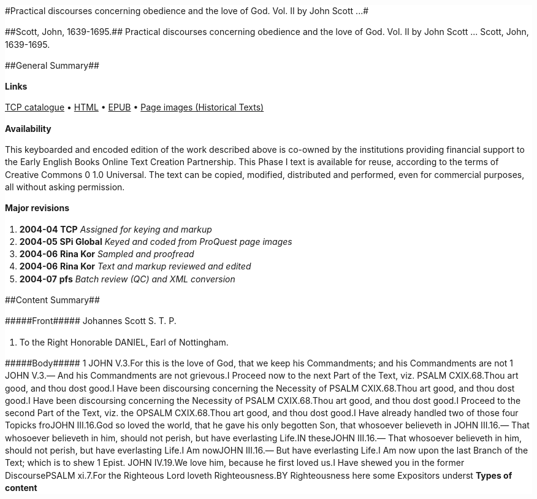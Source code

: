 #Practical discourses concerning obedience and the love of God. Vol. II by John Scott ...#

##Scott, John, 1639-1695.##
Practical discourses concerning obedience and the love of God. Vol. II by John Scott ...
Scott, John, 1639-1695.

##General Summary##

**Links**

[TCP catalogue](http://www.ota.ox.ac.uk/tcp/)  • 
[HTML](http://tei.it.ox.ac.uk/tcp/Texts-HTML/free/A58/A58808.html)  • 
[EPUB](http://tei.it.ox.ac.uk/tcp/Texts-EPUB/free/A58/A58808.epub) • 
[Page images (Historical Texts)](https://data.historicaltexts.jisc.ac.uk/view?pubId=eebo-12328207e&pageId=eebo-12328207e-59595-1)

**Availability**

This keyboarded and encoded edition of the
	       work described above is co-owned by the institutions
	       providing financial support to the Early English Books
	       Online Text Creation Partnership. This Phase I text is
	       available for reuse, according to the terms of Creative
	       Commons 0 1.0 Universal. The text can be copied,
	       modified, distributed and performed, even for
	       commercial purposes, all without asking permission.

**Major revisions**

1. __2004-04__ __TCP__ *Assigned for keying and markup*
1. __2004-05__ __SPi Global__ *Keyed and coded from ProQuest page images*
1. __2004-06__ __Rina Kor__ *Sampled and proofread*
1. __2004-06__ __Rina Kor__ *Text and markup reviewed and edited*
1. __2004-07__ __pfs__ *Batch review (QC) and XML conversion*

##Content Summary##

#####Front#####
Johannes Scott S. T. P.
1. To the Right Honorable DANIEL, Earl of Nottingham.

#####Body#####
1 JOHN V.3.For this is the love of God, that we keep his Commandments; and his Commandments are not 1 JOHN V.3.— And his Commandments are not grievous.I Proceed now to the next Part of the Text, viz. PSALM CXIX.68.Thou art good, and thou dost good.I Have been discoursing concerning the Necessity of PSALM CXIX.68.Thou art good, and thou dost good.I Have been discoursing concerning the Necessity of PSALM CXIX.68.Thou art good, and thou dost good.I Proceed to the second Part of the Text, viz. the OPSALM CXIX.68.Thou art good, and thou dost good.I Have already handled two of those four Topicks froJOHN III.16.God so loved the world, that he gave his only begotten Son, that whosoever believeth in JOHN III.16.— That whosoever believeth in him, should not perish, but have everlasting Life.IN theseJOHN III.16.— That whosoever believeth in him, should not perish, but have everlasting Life.I Am nowJOHN III.16.— But have everlasting Life.I Am now upon the last Branch of the Text; which is to shew 1 Epist. JOHN IV.19.We love him, because he first loved us.I Have shewed you in the former DiscoursePSALM xi.7.For the Righteous Lord loveth Righteousness.BY Righteousness here some Expositors underst
**Types of content**
